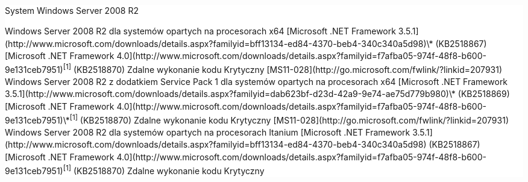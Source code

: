 System Windows Server 2008 R2
</th>
</tr>
<tr>
<td style="border:1px solid black;">
Windows Server 2008 R2 dla systemów opartych na procesorach x64
</td>
<td style="border:1px solid black;">
[Microsoft .NET Framework 3.5.1](http://www.microsoft.com/downloads/details.aspx?familyid=bff13134-ed84-4370-beb4-340c340a5d98)\*  
(KB2518867)  
[Microsoft .NET Framework 4.0](http://www.microsoft.com/downloads/details.aspx?familyid=f7afba05-974f-48f8-b600-9e131ceb7951)<sup>[1]</sup>
(KB2518870)
</td>
<td style="border:1px solid black;">
Zdalne wykonanie kodu
</td>
<td style="border:1px solid black;">
Krytyczny
</td>
<td style="border:1px solid black;">
[MS11-028](http://go.microsoft.com/fwlink/?linkid=207931)
</td>
</tr>
<tr class="alternateRow">
<td style="border:1px solid black;">
Windows Server 2008 R2 z dodatkiem Service Pack 1 dla systemów opartych na procesorach x64
</td>
<td style="border:1px solid black;">
[Microsoft .NET Framework 3.5.1](http://www.microsoft.com/downloads/details.aspx?familyid=dab623bf-d23d-42a9-9e74-ae75d779b980)\*  
(KB2518869)  
[Microsoft .NET Framework 4.0](http://www.microsoft.com/downloads/details.aspx?familyid=f7afba05-974f-48f8-b600-9e131ceb7951)\*<sup>[1]</sup>
(KB2518870)
</td>
<td style="border:1px solid black;">
Zdalne wykonanie kodu
</td>
<td style="border:1px solid black;">
Krytyczny
</td>
<td style="border:1px solid black;">
[MS11-028](http://go.microsoft.com/fwlink/?linkid=207931)
</td>
</tr>
<tr>
<td style="border:1px solid black;">
Windows Server 2008 R2 dla systemów opartych na procesorach Itanium
</td>
<td style="border:1px solid black;">
[Microsoft .NET Framework 3.5.1](http://www.microsoft.com/downloads/details.aspx?familyid=bff13134-ed84-4370-beb4-340c340a5d98)  
(KB2518867)  
[Microsoft .NET Framework 4.0](http://www.microsoft.com/downloads/details.aspx?familyid=f7afba05-974f-48f8-b600-9e131ceb7951)<sup>[1]</sup>
(KB2518870)
</td>
<td style="border:1px solid black;">
Zdalne wykonanie kodu
</td>
<td style="border:1px solid black;">
Krytyczny